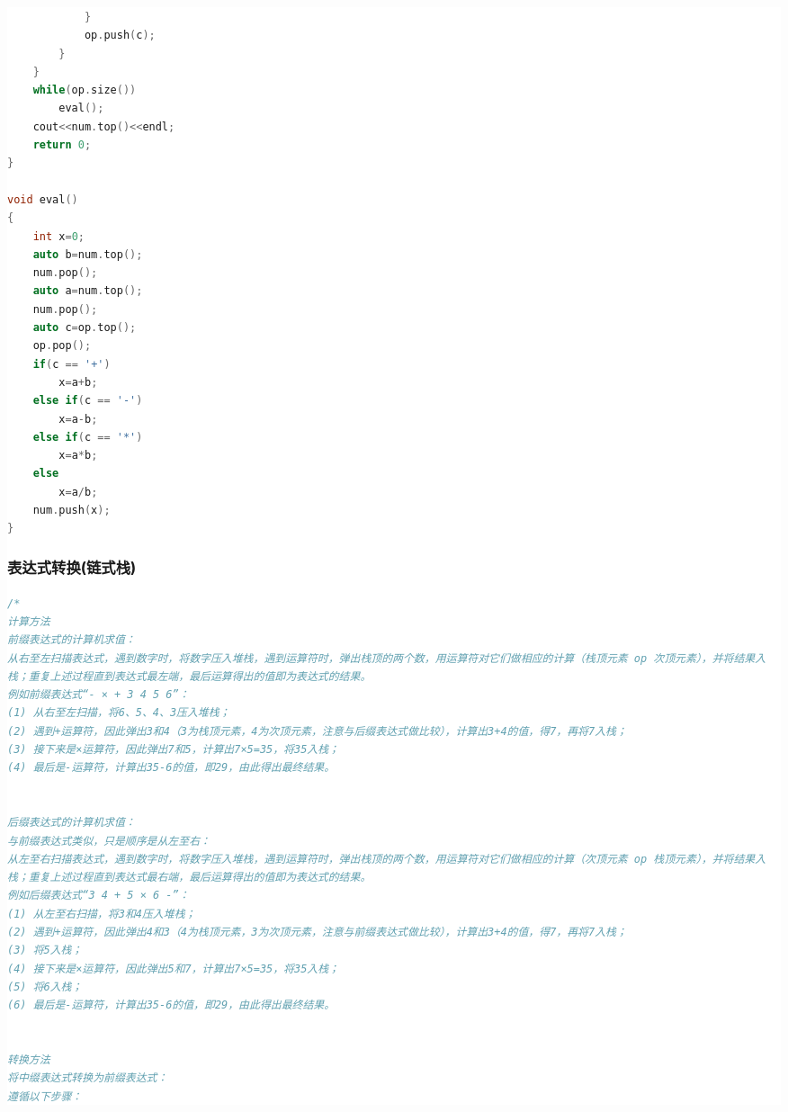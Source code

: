 ```c++
            }
            op.push(c);
        }
    }
    while(op.size())
        eval();
    cout<<num.top()<<endl;
    return 0;
}

void eval()
{
    int x=0;
    auto b=num.top();
    num.pop();
    auto a=num.top();
    num.pop();
    auto c=op.top();
    op.pop();
    if(c == '+')
        x=a+b;
    else if(c == '-')
        x=a-b;
    else if(c == '*')
        x=a*b;
    else
        x=a/b;
    num.push(x);
}
```



### 表达式转换(链式栈)

```c++
/*
计算方法
前缀表达式的计算机求值：
从右至左扫描表达式，遇到数字时，将数字压入堆栈，遇到运算符时，弹出栈顶的两个数，用运算符对它们做相应的计算（栈顶元素 op 次顶元素），并将结果入栈；重复上述过程直到表达式最左端，最后运算得出的值即为表达式的结果。
例如前缀表达式“- × + 3 4 5 6”：
(1) 从右至左扫描，将6、5、4、3压入堆栈；
(2) 遇到+运算符，因此弹出3和4（3为栈顶元素，4为次顶元素，注意与后缀表达式做比较），计算出3+4的值，得7，再将7入栈；
(3) 接下来是×运算符，因此弹出7和5，计算出7×5=35，将35入栈；
(4) 最后是-运算符，计算出35-6的值，即29，由此得出最终结果。


后缀表达式的计算机求值：
与前缀表达式类似，只是顺序是从左至右：
从左至右扫描表达式，遇到数字时，将数字压入堆栈，遇到运算符时，弹出栈顶的两个数，用运算符对它们做相应的计算（次顶元素 op 栈顶元素），并将结果入栈；重复上述过程直到表达式最右端，最后运算得出的值即为表达式的结果。
例如后缀表达式“3 4 + 5 × 6 -”：
(1) 从左至右扫描，将3和4压入堆栈；
(2) 遇到+运算符，因此弹出4和3（4为栈顶元素，3为次顶元素，注意与前缀表达式做比较），计算出3+4的值，得7，再将7入栈；
(3) 将5入栈；
(4) 接下来是×运算符，因此弹出5和7，计算出7×5=35，将35入栈；
(5) 将6入栈；
(6) 最后是-运算符，计算出35-6的值，即29，由此得出最终结果。


转换方法
将中缀表达式转换为前缀表达式：
遵循以下步骤：
```